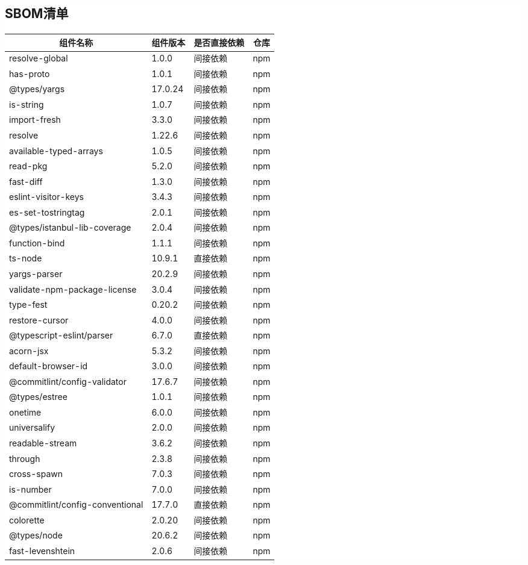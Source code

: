 


## SBOM清单

| 组件名称 | 组件版本 | 是否直接依赖 | 仓库 |
| -------- | -------- | ------------ | ---- |
|resolve-global|1.0.0|间接依赖|npm|
|has-proto|1.0.1|间接依赖|npm|
|@types/yargs|17.0.24|间接依赖|npm|
|is-string|1.0.7|间接依赖|npm|
|import-fresh|3.3.0|间接依赖|npm|
|resolve|1.22.6|间接依赖|npm|
|available-typed-arrays|1.0.5|间接依赖|npm|
|read-pkg|5.2.0|间接依赖|npm|
|fast-diff|1.3.0|间接依赖|npm|
|eslint-visitor-keys|3.4.3|间接依赖|npm|
|es-set-tostringtag|2.0.1|间接依赖|npm|
|@types/istanbul-lib-coverage|2.0.4|间接依赖|npm|
|function-bind|1.1.1|间接依赖|npm|
|ts-node|10.9.1|直接依赖|npm|
|yargs-parser|20.2.9|间接依赖|npm|
|validate-npm-package-license|3.0.4|间接依赖|npm|
|type-fest|0.20.2|间接依赖|npm|
|restore-cursor|4.0.0|间接依赖|npm|
|@typescript-eslint/parser|6.7.0|直接依赖|npm|
|acorn-jsx|5.3.2|间接依赖|npm|
|default-browser-id|3.0.0|间接依赖|npm|
|@commitlint/config-validator|17.6.7|间接依赖|npm|
|@types/estree|1.0.1|间接依赖|npm|
|onetime|6.0.0|间接依赖|npm|
|universalify|2.0.0|间接依赖|npm|
|readable-stream|3.6.2|间接依赖|npm|
|through|2.3.8|间接依赖|npm|
|cross-spawn|7.0.3|间接依赖|npm|
|is-number|7.0.0|间接依赖|npm|
|@commitlint/config-conventional|17.7.0|直接依赖|npm|
|colorette|2.0.20|间接依赖|npm|
|@types/node|20.6.2|间接依赖|npm|
|fast-levenshtein|2.0.6|间接依赖|npm|